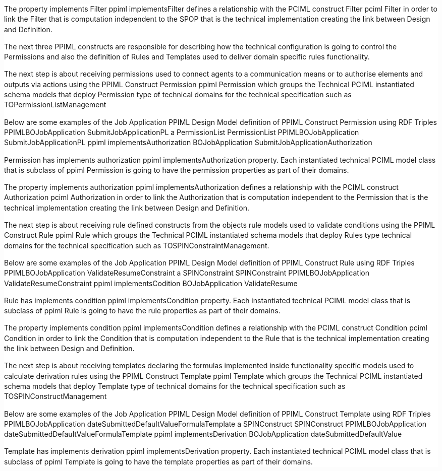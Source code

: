 The property implements Filter ppiml implementsFilter defines a relationship with the PCIML construct Filter pciml Filter in order to link the Filter that is computation independent to the SPOP that is the technical implementation creating the link between Design and Definition.

The next three PPIML constructs are responsible for describing how the technical configuration is going to control the Permissions and also the definition of Rules and Templates used to deliver domain specific rules functionality.

The next step is about receiving permissions used to connect agents to a communication means or to authorise elements and outputs via actions using the PPIML Construct Permission ppiml Permission which groups the Technical PCIML instantiated schema models that deploy Permission type of technical domains for the technical specification such as TOPermissionListManagement

Below are some examples of the Job Application PPIML Design Model definition of PPIML Construct Permission using RDF Triples PPIMLBOJobApplication SubmitJobApplicationPL a PermissionList PermissionList PPIMLBOJobApplication SubmitJobApplicationPL ppiml implementsAuthorization BOJobApplication SubmitJobApplicationAuthorization

Permission has implements authorization ppiml implementsAuthorization property. Each instantiated technical PCIML model class that is subclass of ppiml Permission is going to have the permission properties as part of their domains.

The property implements authorization ppiml implementsAuthorization defines a relationship with the PCIML construct Authorization pciml Authorization in order to link the Authorization that is computation independent to the Permission that is the technical implementation creating the link between Design and Definition.

The next step is about receiving rule defined constructs from the objects rule models used to validate conditions using the PPIML Construct Rule ppiml Rule which groups the Technical PCIML instantiated schema models that deploy Rules type technical domains for the technical specification such as TOSPINConstraintManagement.

Below are some examples of the Job Application PPIML Design Model definition of PPIML Construct Rule using RDF Triples PPIMLBOJobApplication ValidateResumeConstraint a SPINConstraint SPINConstraint PPIMLBOJobApplication ValidateResumeConstraint ppiml implementsCodition BOJobApplication ValidateResume

Rule has implements condition ppiml implementsCondition property. Each instantiated technical PCIML model class that is subclass of ppiml Rule is going to have the rule properties as part of their domains.

The property implements condition ppiml implementsCondition defines a relationship with the PCIML construct Condition pciml Condition in order to link the Condition that is computation independent to the Rule that is the technical implementation creating the link between Design and Definition.

The next step is about receiving templates declaring the formulas implemented inside functionality specific models used to calculate derivation rules using the PPIML Construct Template ppiml Template which groups the Technical PCIML instantiated schema models that deploy Template type of technical domains for the technical specification such as TOSPINConstructManagement

Below are some examples of the Job Application PPIML Design Model definition of PPIML Construct Template using RDF Triples PPIMLBOJobApplication dateSubmittedDefaultValueFormulaTemplate a SPINConstruct SPINConstruct PPIMLBOJobApplication dateSubmittedDefaultValueFormulaTemplate ppiml implementsDerivation BOJobApplication dateSubmittedDefaultValue

Template has implements derivation ppiml implementsDerivation property. Each instantiated technical PCIML model class that is subclass of ppiml Template is going to have the template properties as part of their domains.
